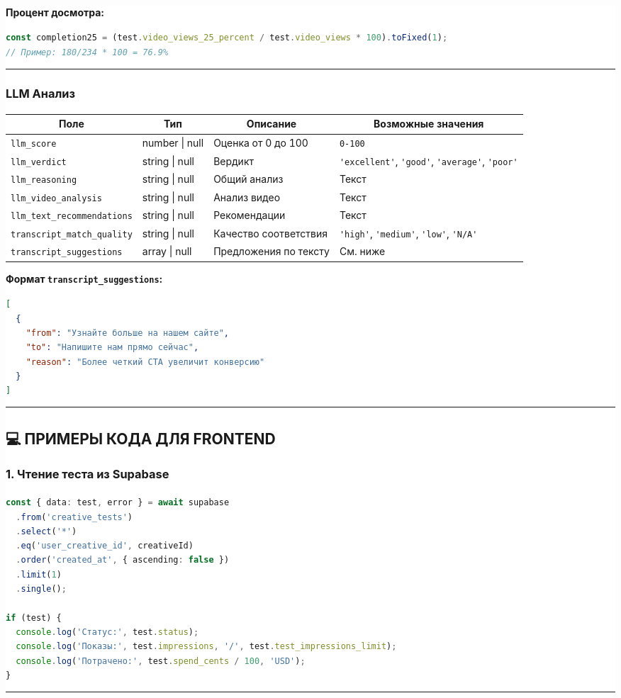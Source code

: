 **Процент досмотра:**
```typescript
const completion25 = (test.video_views_25_percent / test.video_views * 100).toFixed(1);
// Пример: 180/234 * 100 = 76.9%
```

---

### LLM Анализ

| Поле | Тип | Описание | Возможные значения |
|------|-----|----------|-------------------|
| `llm_score` | number \| null | Оценка от 0 до 100 | `0-100` |
| `llm_verdict` | string \| null | Вердикт | `'excellent'`, `'good'`, `'average'`, `'poor'` |
| `llm_reasoning` | string \| null | Общий анализ | Текст |
| `llm_video_analysis` | string \| null | Анализ видео | Текст |
| `llm_text_recommendations` | string \| null | Рекомендации | Текст |
| `transcript_match_quality` | string \| null | Качество соответствия | `'high'`, `'medium'`, `'low'`, `'N/A'` |
| `transcript_suggestions` | array \| null | Предложения по тексту | См. ниже |

**Формат `transcript_suggestions`:**
```json
[
  {
    "from": "Узнайте больше на нашем сайте",
    "to": "Напишите нам прямо сейчас",
    "reason": "Более четкий CTA увеличит конверсию"
  }
]
```

---

## 💻 ПРИМЕРЫ КОДА ДЛЯ FRONTEND

### 1. Чтение теста из Supabase

```typescript
const { data: test, error } = await supabase
  .from('creative_tests')
  .select('*')
  .eq('user_creative_id', creativeId)
  .order('created_at', { ascending: false })
  .limit(1)
  .single();

if (test) {
  console.log('Статус:', test.status);
  console.log('Показы:', test.impressions, '/', test.test_impressions_limit);
  console.log('Потрачено:', test.spend_cents / 100, 'USD');
}
```

---